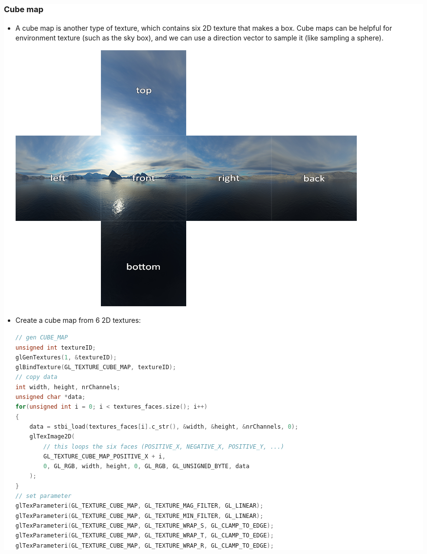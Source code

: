   

### Cube map

* A cube map is another type of texture, which contains six 2D texture that makes a box. Cube maps can be helpful for environment texture (such as the sky box), and we can use a direction vector to sample it (like sampling a sphere).

  ![img](opengl_advanced.assets/cubemaps_skybox.png)

* Create a cube map from 6 2D textures:

  ```cpp
  // gen CUBE_MAP
  unsigned int textureID;
  glGenTextures(1, &textureID);
  glBindTexture(GL_TEXTURE_CUBE_MAP, textureID);
  // copy data
  int width, height, nrChannels;
  unsigned char *data;  
  for(unsigned int i = 0; i < textures_faces.size(); i++)
  {
      data = stbi_load(textures_faces[i].c_str(), &width, &height, &nrChannels, 0);
      glTexImage2D(
          // this loops the six faces (POSITIVE_X, NEGATIVE_X, POSITIVE_Y, ...)
          GL_TEXTURE_CUBE_MAP_POSITIVE_X + i, 
          0, GL_RGB, width, height, 0, GL_RGB, GL_UNSIGNED_BYTE, data
      );
  }
  // set parameter
  glTexParameteri(GL_TEXTURE_CUBE_MAP, GL_TEXTURE_MAG_FILTER, GL_LINEAR);
  glTexParameteri(GL_TEXTURE_CUBE_MAP, GL_TEXTURE_MIN_FILTER, GL_LINEAR);
  glTexParameteri(GL_TEXTURE_CUBE_MAP, GL_TEXTURE_WRAP_S, GL_CLAMP_TO_EDGE);
  glTexParameteri(GL_TEXTURE_CUBE_MAP, GL_TEXTURE_WRAP_T, GL_CLAMP_TO_EDGE);
  glTexParameteri(GL_TEXTURE_CUBE_MAP, GL_TEXTURE_WRAP_R, GL_CLAMP_TO_EDGE);
  ```
